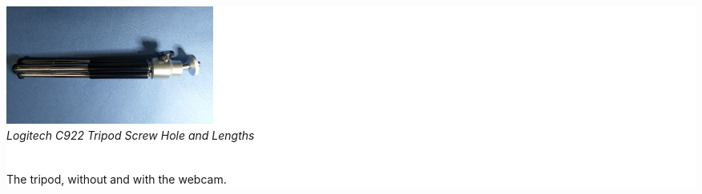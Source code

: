 <img src="/images/10-20/c922/c922_tripod_max.jpg" alt="Logitech C922 Tripod Max Length" style="display: inline; width: 30%;">
<figcaption><em>Logitech C922 Tripod Screw Hole and Lengths</em></figcaption>
</figure>
<br/>

The tripod, without and with the webcam.

<figure class="image">